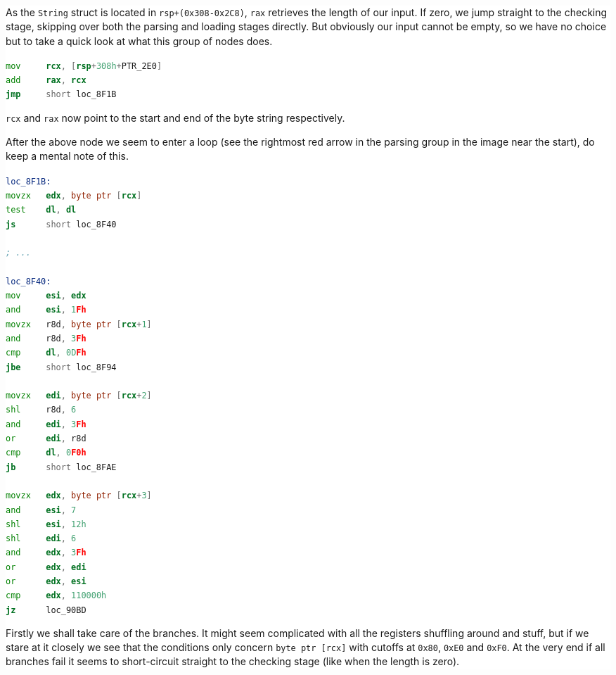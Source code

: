 As the `String` struct is located in `rsp+(0x308-0x2C8)`, `rax` retrieves the length of our input. If zero, we jump straight to the checking stage, skipping over both the parsing and loading stages directly. But obviously our input cannot be empty, so we have no choice but to take a quick look at what this group of nodes does.

```asm
mov     rcx, [rsp+308h+PTR_2E0]
add     rax, rcx
jmp     short loc_8F1B
```

`rcx` and `rax` now point to the start and end of the byte string respectively.

<a id="loop"></a>

After the above node we seem to enter a loop (see the rightmost red arrow in the parsing group in the image near the start), do keep a mental note of this.

<a id="this-block"></a>

```asm
loc_8F1B:
movzx   edx, byte ptr [rcx]
test    dl, dl
js      short loc_8F40

; ...

loc_8F40:
mov     esi, edx
and     esi, 1Fh
movzx   r8d, byte ptr [rcx+1]
and     r8d, 3Fh
cmp     dl, 0DFh
jbe     short loc_8F94

movzx   edi, byte ptr [rcx+2]
shl     r8d, 6
and     edi, 3Fh
or      edi, r8d
cmp     dl, 0F0h
jb      short loc_8FAE

movzx   edx, byte ptr [rcx+3]
and     esi, 7
shl     esi, 12h
shl     edi, 6
and     edx, 3Fh
or      edx, edi
or      edx, esi
cmp     edx, 110000h
jz      loc_90BD
```

Firstly we shall take care of the branches. It might seem complicated with all the registers shuffling around and stuff, but if we stare at it closely we see that the conditions only concern `byte ptr [rcx]` with cutoffs at `0x80`, `0xE0` and `0xF0`. At the very end if all branches fail it seems to short-circuit straight to the checking stage (like when the length is zero).
